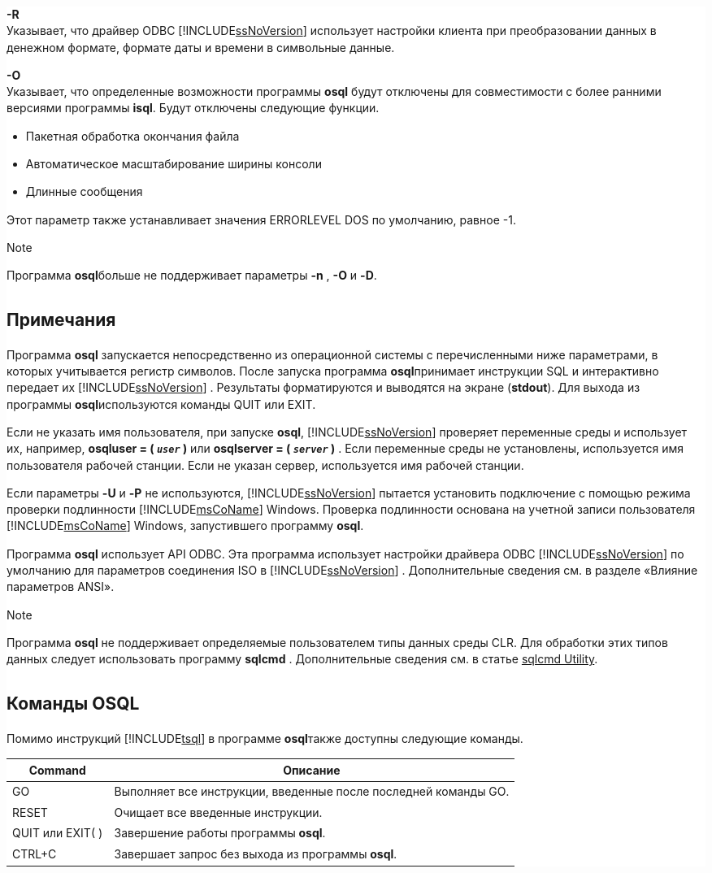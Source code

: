 **-R**  
 Указывает, что драйвер ODBC [!INCLUDE[ssNoVersion](../includes/ssnoversion-md.md)] использует настройки клиента при преобразовании данных в денежном формате, формате даты и времени в символьные данные.  
  
 **-O**  
 Указывает, что определенные возможности программы **osql** будут отключены для совместимости с более ранними версиями программы **isql**. Будут отключены следующие функции.  
  
-   Пакетная обработка окончания файла  
  
-   Автоматическое масштабирование ширины консоли  
  
-   Длинные сообщения  
  
 Этот параметр также устанавливает значения ERRORLEVEL DOS по умолчанию, равное -1.  
  
> [!NOTE]  
>  Программа **osql**больше не поддерживает параметры **-n** , **-O** и **-D**.  
  
## <a name="remarks"></a>Примечания  
 Программа **osql** запускается непосредственно из операционной системы с перечисленными ниже параметрами, в которых учитывается регистр символов. После запуска программа **osql**принимает инструкции SQL и интерактивно передает их [!INCLUDE[ssNoVersion](../includes/ssnoversion-md.md)] . Результаты форматируются и выводятся на экране (**stdout**). Для выхода из программы **osql**используются команды QUIT или EXIT.  
  
 Если не указать имя пользователя, при запуске **osql**, [!INCLUDE[ssNoVersion](../includes/ssnoversion-md.md)] проверяет переменные среды и использует их, например, **osqluser = ( *`user`* )** или **osqlserver = ( *`server`* )** . Если переменные среды не установлены, используется имя пользователя рабочей станции. Если не указан сервер, используется имя рабочей станции.  
  
 Если параметры **-U** и **-P** не используются, [!INCLUDE[ssNoVersion](../includes/ssnoversion-md.md)] пытается установить подключение с помощью режима проверки подлинности [!INCLUDE[msCoName](../includes/msconame-md.md)] Windows. Проверка подлинности основана на учетной записи пользователя [!INCLUDE[msCoName](../includes/msconame-md.md)] Windows, запустившего программу **osql**.  
  
 Программа **osql** использует API ODBC. Эта программа использует настройки драйвера ODBC [!INCLUDE[ssNoVersion](../includes/ssnoversion-md.md)] по умолчанию для параметров соединения ISO в [!INCLUDE[ssNoVersion](../includes/ssnoversion-md.md)] . Дополнительные сведения см. в разделе «Влияние параметров ANSI».  
  
> [!NOTE]  
>  Программа **osql** не поддерживает определяемые пользователем типы данных среды CLR. Для обработки этих типов данных следует использовать программу **sqlcmd** . Дополнительные сведения см. в статье [sqlcmd Utility](sqlcmd-utility.md).  
  
## <a name="osql-commands"></a>Команды OSQL  
 Помимо инструкций [!INCLUDE[tsql](../includes/tsql-md.md)] в программе **osql**также доступны следующие команды.  
  
|Command|Описание|  
|-------------|-----------------|  
|GO|Выполняет все инструкции, введенные после последней команды GO.|  
|RESET|Очищает все введенные инструкции.|  
|QUIT или EXIT( )|Завершение работы программы **osql**.|  
|CTRL+C|Завершает запрос без выхода из программы **osql**.|  
  